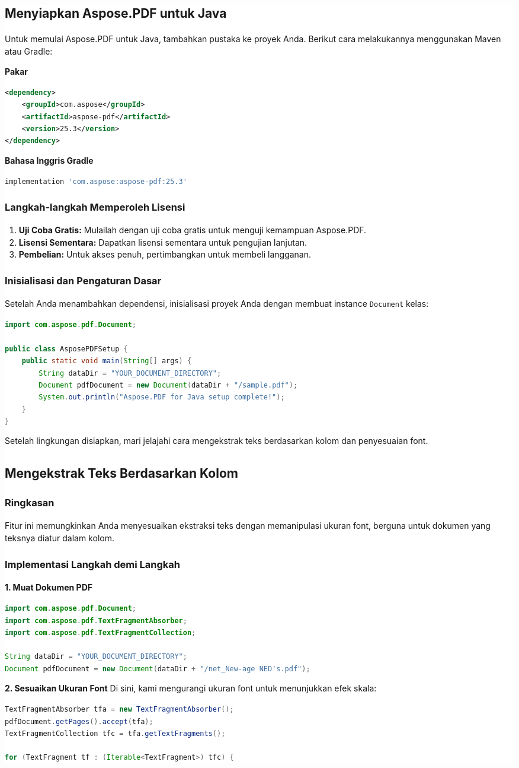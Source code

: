 ## Menyiapkan Aspose.PDF untuk Java
Untuk memulai Aspose.PDF untuk Java, tambahkan pustaka ke proyek Anda. Berikut cara melakukannya menggunakan Maven atau Gradle:

**Pakar**
```xml
<dependency>
    <groupId>com.aspose</groupId>
    <artifactId>aspose-pdf</artifactId>
    <version>25.3</version>
</dependency>
```

**Bahasa Inggris Gradle**
```gradle
implementation 'com.aspose:aspose-pdf:25.3'
```

### Langkah-langkah Memperoleh Lisensi
1. **Uji Coba Gratis:** Mulailah dengan uji coba gratis untuk menguji kemampuan Aspose.PDF.
2. **Lisensi Sementara:** Dapatkan lisensi sementara untuk pengujian lanjutan.
3. **Pembelian:** Untuk akses penuh, pertimbangkan untuk membeli langganan.

### Inisialisasi dan Pengaturan Dasar
Setelah Anda menambahkan dependensi, inisialisasi proyek Anda dengan membuat instance `Document` kelas:
```java
import com.aspose.pdf.Document;

public class AsposePDFSetup {
    public static void main(String[] args) {
        String dataDir = "YOUR_DOCUMENT_DIRECTORY";
        Document pdfDocument = new Document(dataDir + "/sample.pdf");
        System.out.println("Aspose.PDF for Java setup complete!");
    }
}
```
Setelah lingkungan disiapkan, mari jelajahi cara mengekstrak teks berdasarkan kolom dan penyesuaian font.

## Mengekstrak Teks Berdasarkan Kolom
### Ringkasan
Fitur ini memungkinkan Anda menyesuaikan ekstraksi teks dengan memanipulasi ukuran font, berguna untuk dokumen yang teksnya diatur dalam kolom.

### Implementasi Langkah demi Langkah
**1. Muat Dokumen PDF**
```java
import com.aspose.pdf.Document;
import com.aspose.pdf.TextFragmentAbsorber;
import com.aspose.pdf.TextFragmentCollection;

String dataDir = "YOUR_DOCUMENT_DIRECTORY";
Document pdfDocument = new Document(dataDir + "/net_New-age NED's.pdf");
```
**2. Sesuaikan Ukuran Font**
Di sini, kami mengurangi ukuran font untuk menunjukkan efek skala:
```java
TextFragmentAbsorber tfa = new TextFragmentAbsorber();
pdfDocument.getPages().accept(tfa);
TextFragmentCollection tfc = tfa.getTextFragments();

for (TextFragment tf : (Iterable<TextFragment>) tfc) {
```